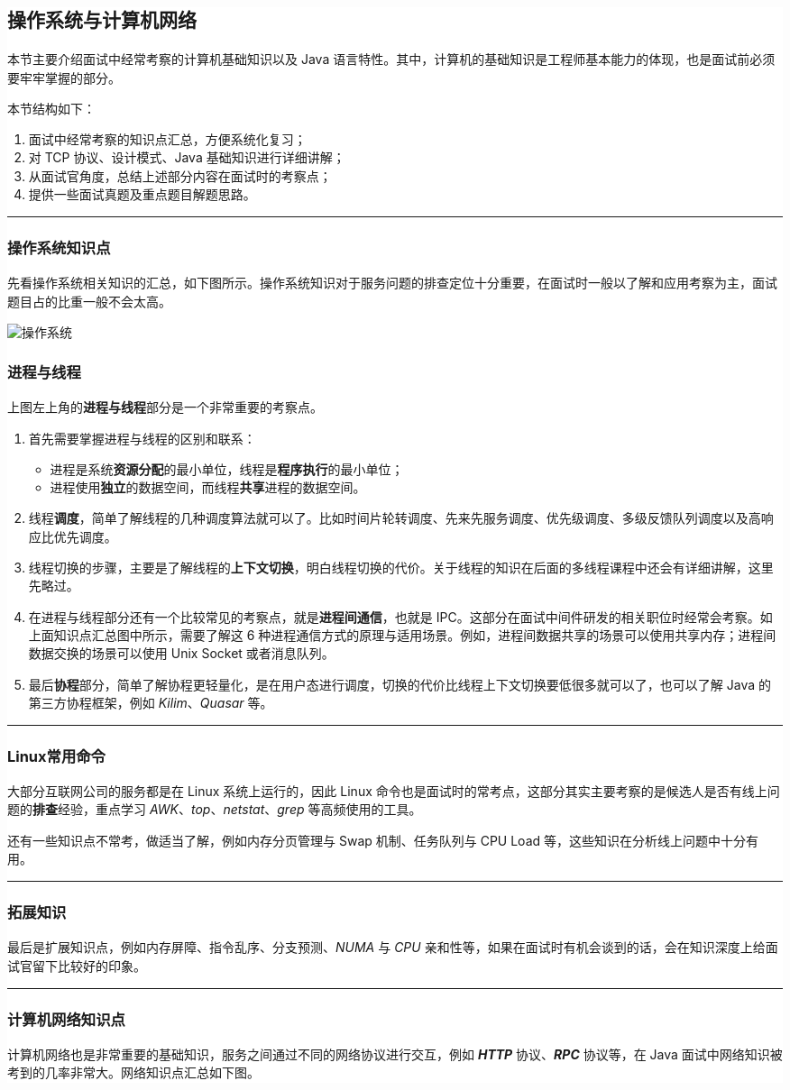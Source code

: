 ## 操作系统与计算机网络

本节主要介绍面试中经常考察的计算机基础知识以及 Java 语言特性。其中，计算机的基础知识是工程师基本能力的体现，也是面试前必须要牢牢掌握的部分。

本节结构如下：

1. 面试中经常考察的知识点汇总，方便系统化复习；
2. 对 TCP 协议、设计模式、Java 基础知识进行详细讲解；
3. 从面试官角度，总结上述部分内容在面试时的考察点；
4. 提供一些面试真题及重点题目解题思路。

---

### 操作系统知识点

先看操作系统相关知识的汇总，如下图所示。操作系统知识对于服务问题的排查定位十分重要，在面试时一般以了解和应用考察为主，面试题目占的比重一般不会太高。

![操作系统](https://img.jinguo.tech/blog/%E6%93%8D%E4%BD%9C%E7%B3%BB%E7%BB%9F,.jpg?imageslim)

### 进程与线程

上图左上角的**进程与线程**部分是一个非常重要的考察点。

1. 首先需要掌握进程与线程的区别和联系：
   - 进程是系统**资源分配**的最小单位，线程是**程序执行**的最小单位；
   - 进程使用**独立**的数据空间，而线程**共享**进程的数据空间。

2. 线程**调度**，简单了解线程的几种调度算法就可以了。比如时间片轮转调度、先来先服务调度、优先级调度、多级反馈队列调度以及高响应比优先调度。
3. 线程切换的步骤，主要是了解线程的**上下文切换**，明白线程切换的代价。关于线程的知识在后面的多线程课程中还会有详细讲解，这里先略过。
4. 在进程与线程部分还有一个比较常见的考察点，就是**进程间通信**，也就是 IPC。这部分在面试中间件研发的相关职位时经常会考察。如上面知识点汇总图中所示，需要了解这 6 种进程通信方式的原理与适用场景。例如，进程间数据共享的场景可以使用共享内存；进程间数据交换的场景可以使用 Unix Socket 或者消息队列。
5. 最后**协程**部分，简单了解协程更轻量化，是在用户态进行调度，切换的代价比线程上下文切换要低很多就可以了，也可以了解 Java 的第三方协程框架，例如 *Kilim*、*Quasar* 等。

---

### Linux常用命令

大部分互联网公司的服务都是在 Linux 系统上运行的，因此 Linux 命令也是面试时的常考点，这部分其实主要考察的是候选人是否有线上问题的**排查**经验，重点学习 *AWK*、*top*、*netstat*、*grep* 等高频使用的工具。

还有一些知识点不常考，做适当了解，例如内存分页管理与 Swap 机制、任务队列与 CPU Load 等，这些知识在分析线上问题中十分有用。

---

### 拓展知识

最后是扩展知识点，例如内存屏障、指令乱序、分支预测、*NUMA* 与 *CPU* 亲和性等，如果在面试时有机会谈到的话，会在知识深度上给面试官留下比较好的印象。

---

### 计算机网络知识点

计算机网络也是非常重要的基础知识，服务之间通过不同的网络协议进行交互，例如 ***HTTP*** 协议、***RPC*** 协议等，在 Java 面试中网络知识被考到的几率非常大。网络知识点汇总如下图。
